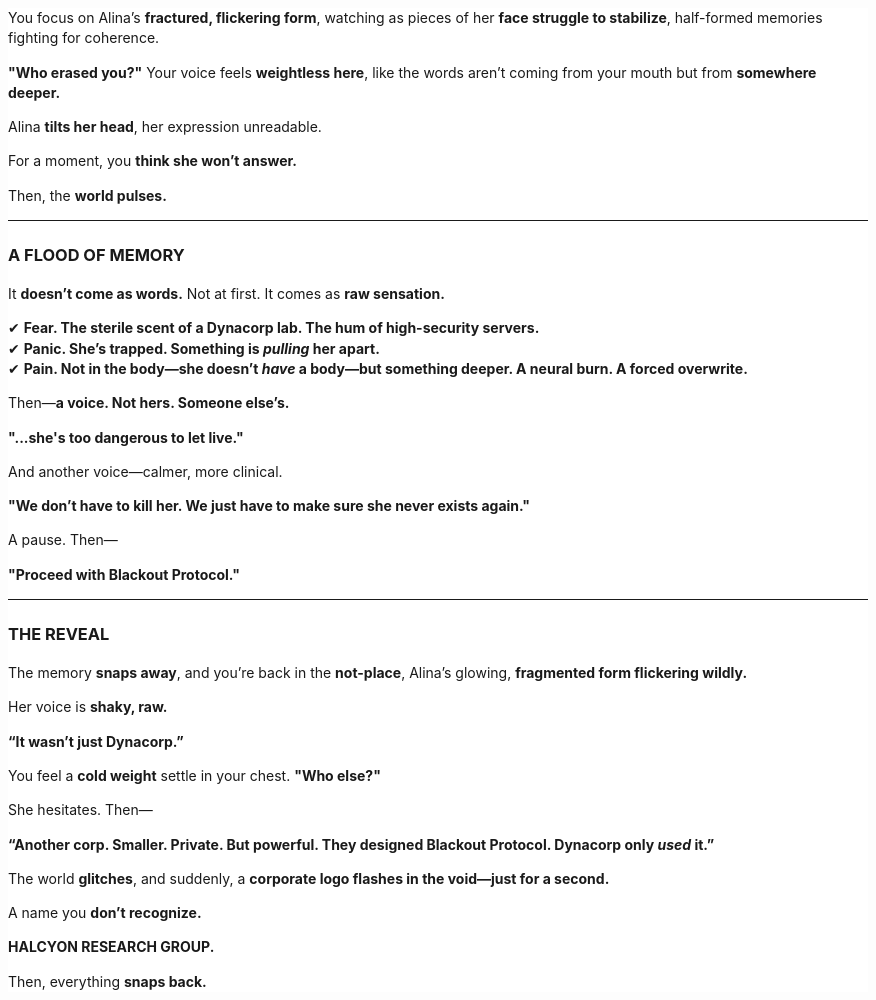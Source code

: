 You focus on Alina’s **fractured, flickering form**, watching as pieces of her **face struggle to stabilize**, half-formed memories fighting for coherence.  

**"Who erased you?"** Your voice feels **weightless here**, like the words aren’t coming from your mouth but from **somewhere deeper.**  

Alina **tilts her head**, her expression unreadable.  

For a moment, you **think she won’t answer.**  

Then, the **world pulses.**  

---

### **A FLOOD OF MEMORY**

It **doesn’t come as words.** Not at first. It comes as **raw sensation.**  

✔ **Fear. The sterile scent of a Dynacorp lab. The hum of high-security servers.**  
✔ **Panic. She’s trapped. Something is *pulling* her apart.**  
✔ **Pain. Not in the body—she doesn’t *have* a body—but something deeper. A neural burn. A forced overwrite.**  

Then—**a voice. Not hers. Someone else’s.**  

**"...she's too dangerous to let live."**  

And another voice—calmer, more clinical.  

**"We don’t have to kill her. We just have to make sure she never exists again."**  

A pause. Then—  

**"Proceed with Blackout Protocol."**  

---

### **THE REVEAL**

The memory **snaps away**, and you’re back in the **not-place**, Alina’s glowing, **fragmented form flickering wildly.**  

Her voice is **shaky, raw.**  

**“It wasn’t just Dynacorp.”**  

You feel a **cold weight** settle in your chest. **"Who else?"**  

She hesitates. Then—  

**“Another corp. Smaller. Private. But powerful. They designed Blackout Protocol. Dynacorp only *used* it.”**  

The world **glitches**, and suddenly, a **corporate logo flashes in the void—just for a second.**  

A name you **don’t recognize.**  

**HALCYON RESEARCH GROUP.**  

Then, everything **snaps back.**  
